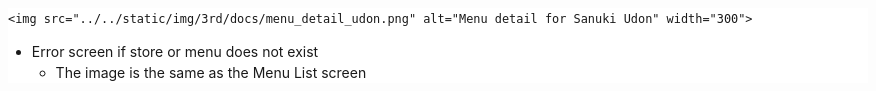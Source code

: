     <img src="../../static/img/3rd/docs/menu_detail_udon.png" alt="Menu detail for Sanuki Udon" width="300">
- Error screen if store or menu does not exist
  - The image is the same as the Menu List screen
